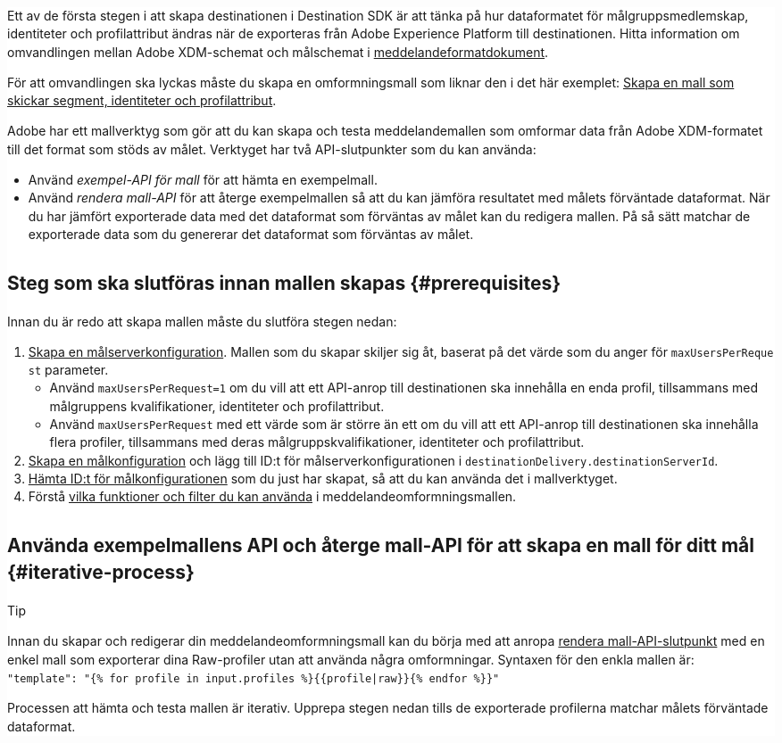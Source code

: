 Ett av de första stegen i att skapa destinationen i Destination SDK är att tänka på hur dataformatet för målgruppsmedlemskap, identiteter och profilattribut ändras när de exporteras från Adobe Experience Platform till destinationen. Hitta information om omvandlingen mellan Adobe XDM-schemat och målschemat i [meddelandeformatdokument](../../functionality/destination-server/message-format.md#using-templating).

För att omvandlingen ska lyckas måste du skapa en omformningsmall som liknar den i det här exemplet: [Skapa en mall som skickar segment, identiteter och profilattribut](../../functionality/destination-server/message-format.md#segments-identities-attributes).

Adobe har ett mallverktyg som gör att du kan skapa och testa meddelandemallen som omformar data från Adobe XDM-formatet till det format som stöds av målet. Verktyget har två API-slutpunkter som du kan använda:

* Använd *exempel-API för mall* för att hämta en exempelmall.
* Använd *rendera mall-API* för att återge exempelmallen så att du kan jämföra resultatet med målets förväntade dataformat. När du har jämfört exporterade data med det dataformat som förväntas av målet kan du redigera mallen. På så sätt matchar de exporterade data som du genererar det dataformat som förväntas av målet.

## Steg som ska slutföras innan mallen skapas {#prerequisites}

Innan du är redo att skapa mallen måste du slutföra stegen nedan:

1. [Skapa en målserverkonfiguration](../../authoring-api/destination-server/create-destination-server.md). Mallen som du skapar skiljer sig åt, baserat på det värde som du anger för `maxUsersPerRequest` parameter.
   * Använd `maxUsersPerRequest=1` om du vill att ett API-anrop till destinationen ska innehålla en enda profil, tillsammans med målgruppens kvalifikationer, identiteter och profilattribut.
   * Använd `maxUsersPerRequest` med ett värde som är större än ett om du vill att ett API-anrop till destinationen ska innehålla flera profiler, tillsammans med deras målgruppskvalifikationer, identiteter och profilattribut.
2. [Skapa en målkonfiguration](../../authoring-api/destination-configuration/create-destination-configuration.md) och lägg till ID:t för målserverkonfigurationen i `destinationDelivery.destinationServerId`.
3. [Hämta ID:t för målkonfigurationen](../../authoring-api/destination-configuration/retrieve-destination-configuration.md) som du just har skapat, så att du kan använda det i mallverktyget.
4. Förstå [vilka funktioner och filter du kan använda](../../functionality/destination-server/supported-functions.md) i meddelandeomformningsmallen.

## Använda exempelmallens API och återge mall-API för att skapa en mall för ditt mål {#iterative-process}

>[!TIP]
>
>Innan du skapar och redigerar din meddelandeomformningsmall kan du börja med att anropa [rendera mall-API-slutpunkt](../../testing-api/streaming-destinations/render-template-api.md#render-exported-data) med en enkel mall som exporterar dina Raw-profiler utan att använda några omformningar. Syntaxen för den enkla mallen är: <br> `"template": "{% for profile in input.profiles %}{{profile|raw}}{% endfor %}}"`

Processen att hämta och testa mallen är iterativ. Upprepa stegen nedan tills de exporterade profilerna matchar målets förväntade dataformat.
